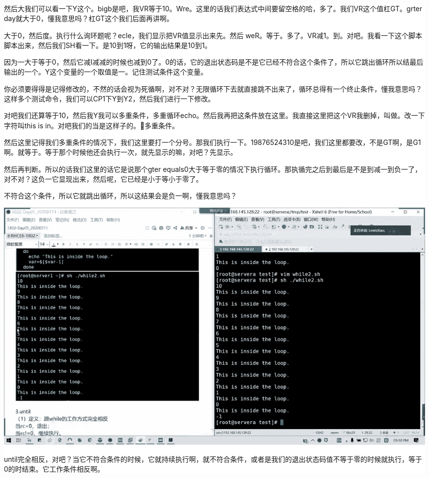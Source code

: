 然后大我们可以看一下Y这个。bigb是吧，我VR等于10。Wre。这里的话我们表达式中间要留空格的哈，多了。我们VR这个值杠GT。grter day就大于0，懂我意思吗？杠GT这个我们后面再讲啊。

大于0，然后度。执行什么询环题呢？ecle，我们显示把VR值显示出来先。然后 weR。等于。多了。VR减1。到。对吧。我看一下这个脚本脚本出来，然后我们SH看一下。是10到1呀，它的输出结果是10到1。

因为一大于等于0，然后它减I减减的时候也减到0了。0的话，它的退出状态码是不是它已经不符合这个条件了，所以它跳出循环所以结最后输出的一个。Y这个变量的一个取值是一。记住测试条件这个变量。

你必须要得得是记得修改的，不然的话会视为死循啊，对不对？无限循环下去就直接跳不出来了，循环总得有一个终止条件，懂我意思吗？这样多个测试命令，我们可以CP1下Y到Y2，然后我们进行一下修改。

对吧我们还算等于10，然后我Y我可以多重条件，多重循环echo。然后我再把这条件放在这里。我直接这里把这个VR我删掉，叫做。改一下字符叫this is in。对吧我们的当是这样子的。🎼多重条件。

然后这里记得我们多重条件的情况下，我们这里要打一个分号。那我们执行一下。19876524310是吧，我们这里都要改，不是GT啊，是G1啊。就等于。等于那个时候他还会执行一次，就先显示的嘛，对吧？先显示。

然后再判断。所以的话我们这里的话它是说那个gter equals0大于等于零的情况下执行循环。那执循完之后到最后是不是到减一到负一了，对不对？这负一它显现出来，然后呢，它已经是小于等小于零了。

不符合这个条件，所以它就跳出循环，所以这结果会是负一啊，懂我意思吗？

![](img/11d26db9a4699551a0c89537d3a710bf_18.png)

until完全相反，对吧？当它不符合条件的时候，它就持续执行啊，就不符合条件，或者是我们的退出状态码值不等于零的时候就执行，等于0的时结束。它工作条件相反啊。


